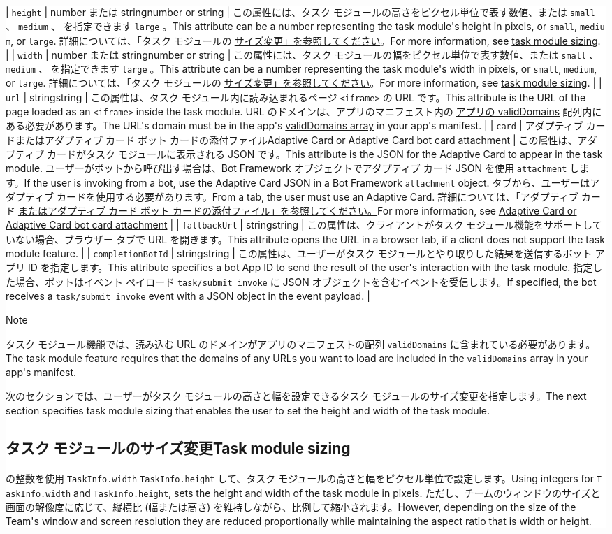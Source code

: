 | `height` | <span data-ttu-id="5a0f1-160">number または string</span><span class="sxs-lookup"><span data-stu-id="5a0f1-160">number or string</span></span> | <span data-ttu-id="5a0f1-161">この属性には、タスク モジュールの高さをピクセル単位で表す数値、または `small` 、 `medium` 、 を指定できます `large` 。</span><span class="sxs-lookup"><span data-stu-id="5a0f1-161">This attribute can be a number representing the task module's height in pixels, or `small`, `medium`, or `large`.</span></span> <span data-ttu-id="5a0f1-162">詳細については、「タスク モジュールの [サイズ変更」を参照してください](#task-module-sizing)。</span><span class="sxs-lookup"><span data-stu-id="5a0f1-162">For more information, see [task module sizing](#task-module-sizing).</span></span> |
| `width` | <span data-ttu-id="5a0f1-163">number または string</span><span class="sxs-lookup"><span data-stu-id="5a0f1-163">number or string</span></span> | <span data-ttu-id="5a0f1-164">この属性には、タスク モジュールの幅をピクセル単位で表す数値、または `small` 、 `medium` 、 を指定できます `large` 。</span><span class="sxs-lookup"><span data-stu-id="5a0f1-164">This attribute can be a number representing the task module's width in pixels, or `small`, `medium`, or `large`.</span></span> <span data-ttu-id="5a0f1-165">詳細については、「タスク モジュールの [サイズ変更」を参照してください](#task-module-sizing)。</span><span class="sxs-lookup"><span data-stu-id="5a0f1-165">For more information, see [task module sizing](#task-module-sizing).</span></span> |
| `url` | <span data-ttu-id="5a0f1-166">string</span><span class="sxs-lookup"><span data-stu-id="5a0f1-166">string</span></span> | <span data-ttu-id="5a0f1-167">この属性は、タスク モジュール内に読み込まれるページ `<iframe>` の URL です。</span><span class="sxs-lookup"><span data-stu-id="5a0f1-167">This attribute is the URL of the page loaded as an `<iframe>` inside the task module.</span></span> <span data-ttu-id="5a0f1-168">URL のドメインは、アプリのマニフェスト内の [アプリの validDomains](~/resources/schema/manifest-schema.md#validdomains) 配列内にある必要があります。</span><span class="sxs-lookup"><span data-stu-id="5a0f1-168">The URL's domain must be in the app's [validDomains array](~/resources/schema/manifest-schema.md#validdomains) in your app's manifest.</span></span> |
| `card` | <span data-ttu-id="5a0f1-169">アダプティブ カードまたはアダプティブ カード ボット カードの添付ファイル</span><span class="sxs-lookup"><span data-stu-id="5a0f1-169">Adaptive Card or Adaptive Card bot card attachment</span></span> | <span data-ttu-id="5a0f1-170">この属性は、アダプティブ カードがタスク モジュールに表示される JSON です。</span><span class="sxs-lookup"><span data-stu-id="5a0f1-170">This attribute is the JSON for the Adaptive Card to appear in the task module.</span></span> <span data-ttu-id="5a0f1-171">ユーザーがボットから呼び出す場合は、Bot Framework オブジェクトでアダプティブ カード JSON を使用 `attachment` します。</span><span class="sxs-lookup"><span data-stu-id="5a0f1-171">If the user is invoking from a bot, use the Adaptive Card JSON in a Bot Framework `attachment` object.</span></span> <span data-ttu-id="5a0f1-172">タブから、ユーザーはアダプティブ カードを使用する必要があります。</span><span class="sxs-lookup"><span data-stu-id="5a0f1-172">From a tab, the user must use an Adaptive Card.</span></span> <span data-ttu-id="5a0f1-173">詳細については、「アダプティブ カード [またはアダプティブ カード ボット カードの添付ファイル」を参照してください。](#adaptive-card-or-adaptive-card-bot-card-attachment)</span><span class="sxs-lookup"><span data-stu-id="5a0f1-173">For more information, see [Adaptive Card or Adaptive Card bot card attachment](#adaptive-card-or-adaptive-card-bot-card-attachment)</span></span> |
| `fallbackUrl` | <span data-ttu-id="5a0f1-174">string</span><span class="sxs-lookup"><span data-stu-id="5a0f1-174">string</span></span> | <span data-ttu-id="5a0f1-175">この属性は、クライアントがタスク モジュール機能をサポートしていない場合、ブラウザー タブで URL を開きます。</span><span class="sxs-lookup"><span data-stu-id="5a0f1-175">This attribute opens the URL in a browser tab, if a client does not support the task module feature.</span></span> |
| `completionBotId` | <span data-ttu-id="5a0f1-176">string</span><span class="sxs-lookup"><span data-stu-id="5a0f1-176">string</span></span> | <span data-ttu-id="5a0f1-177">この属性は、ユーザーがタスク モジュールとやり取りした結果を送信するボット アプリ ID を指定します。</span><span class="sxs-lookup"><span data-stu-id="5a0f1-177">This attribute specifies a bot App ID to send the result of the user's interaction with the task module.</span></span> <span data-ttu-id="5a0f1-178">指定した場合、ボットはイベント ペイロード `task/submit invoke` に JSON オブジェクトを含むイベントを受信します。</span><span class="sxs-lookup"><span data-stu-id="5a0f1-178">If specified, the bot receives a `task/submit invoke` event with a JSON object in the event payload.</span></span> |

> [!NOTE]
> <span data-ttu-id="5a0f1-179">タスク モジュール機能では、読み込む URL のドメインがアプリのマニフェストの配列 `validDomains` に含まれている必要があります。</span><span class="sxs-lookup"><span data-stu-id="5a0f1-179">The task module feature requires that the domains of any URLs you want to load are included in the `validDomains` array in your app's manifest.</span></span>

<span data-ttu-id="5a0f1-180">次のセクションでは、ユーザーがタスク モジュールの高さと幅を設定できるタスク モジュールのサイズ変更を指定します。</span><span class="sxs-lookup"><span data-stu-id="5a0f1-180">The next section specifies task module sizing that enables the user to set the height and width of the task module.</span></span>

## <a name="task-module-sizing"></a><span data-ttu-id="5a0f1-181">タスク モジュールのサイズ変更</span><span class="sxs-lookup"><span data-stu-id="5a0f1-181">Task module sizing</span></span>

<span data-ttu-id="5a0f1-182">の整数を使用 `TaskInfo.width` `TaskInfo.height` して、タスク モジュールの高さと幅をピクセル単位で設定します。</span><span class="sxs-lookup"><span data-stu-id="5a0f1-182">Using integers for `TaskInfo.width` and `TaskInfo.height`, sets the height and width of the task module in pixels.</span></span> <span data-ttu-id="5a0f1-183">ただし、チームのウィンドウのサイズと画面の解像度に応じて、縦横比 (幅または高さ) を維持しながら、比例して縮小されます。</span><span class="sxs-lookup"><span data-stu-id="5a0f1-183">However, depending on the size of the Team's window and screen resolution they are reduced proportionally while maintaining the aspect ratio that is width or height.</span></span>
